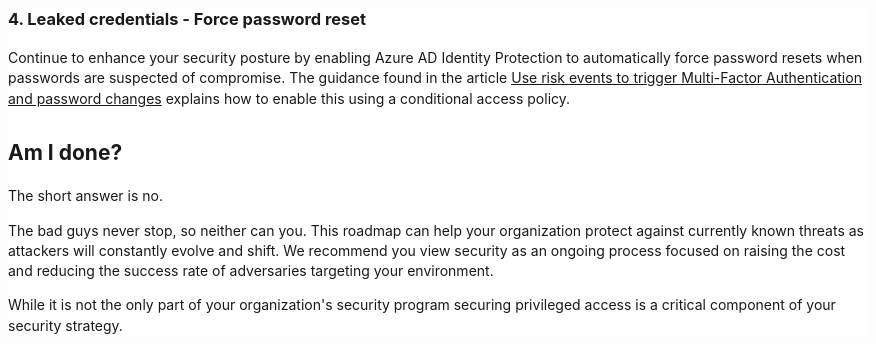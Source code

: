### 4. Leaked credentials - Force password reset

Continue to enhance your security posture by enabling Azure AD Identity Protection to automatically force password resets when passwords are suspected of compromise. The guidance found in the article [Use risk events to trigger Multi-Factor Authentication and password changes](/azure/active-directory/authentication/tutorial-risk-based-sspr-mfa) explains how to enable this using a conditional access policy.

## Am I done?

The short answer is no.

The bad guys never stop, so neither can you. This roadmap can help your organization protect against currently known threats as attackers will constantly evolve and shift. We recommend you view security as an ongoing process focused on raising the cost and reducing the success rate of adversaries targeting your environment.

While it is not the only part of your organization's security program securing privileged access is a critical component of your security strategy.
